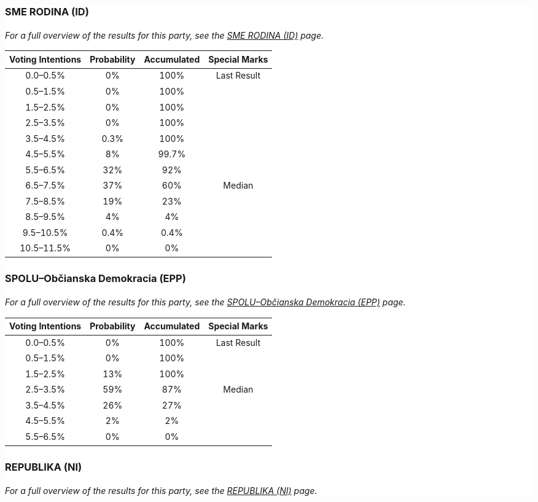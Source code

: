 ### SME RODINA (ID)

*For a full overview of the results for this party, see the [SME RODINA (ID)](party-smerodinaid.html) page.*

| Voting Intentions | Probability | Accumulated | Special Marks |
|:-----------------:|:-----------:|:-----------:|:-------------:|
| 0.0–0.5% | 0% | 100% | Last Result |
| 0.5–1.5% | 0% | 100% |  |
| 1.5–2.5% | 0% | 100% |  |
| 2.5–3.5% | 0% | 100% |  |
| 3.5–4.5% | 0.3% | 100% |  |
| 4.5–5.5% | 8% | 99.7% |  |
| 5.5–6.5% | 32% | 92% |  |
| 6.5–7.5% | 37% | 60% | Median |
| 7.5–8.5% | 19% | 23% |  |
| 8.5–9.5% | 4% | 4% |  |
| 9.5–10.5% | 0.4% | 0.4% |  |
| 10.5–11.5% | 0% | 0% |  |

### SPOLU–Občianska Demokracia (EPP)

*For a full overview of the results for this party, see the [SPOLU–Občianska Demokracia (EPP)](party-spolu–občianskademokraciaepp.html) page.*

| Voting Intentions | Probability | Accumulated | Special Marks |
|:-----------------:|:-----------:|:-----------:|:-------------:|
| 0.0–0.5% | 0% | 100% | Last Result |
| 0.5–1.5% | 0% | 100% |  |
| 1.5–2.5% | 13% | 100% |  |
| 2.5–3.5% | 59% | 87% | Median |
| 3.5–4.5% | 26% | 27% |  |
| 4.5–5.5% | 2% | 2% |  |
| 5.5–6.5% | 0% | 0% |  |

### REPUBLIKA (NI)

*For a full overview of the results for this party, see the [REPUBLIKA (NI)](party-republikani.html) page.*
